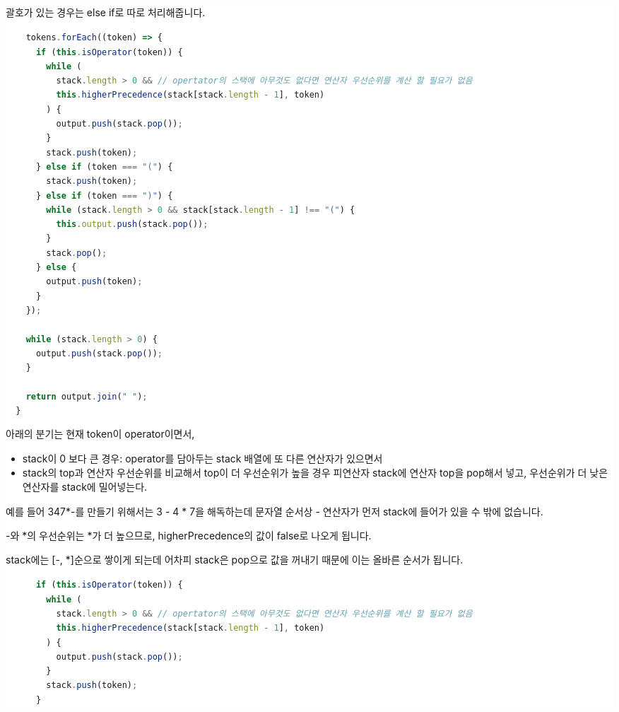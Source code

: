 괄호가 있는 경우는 else if로 따로 처리해줍니다.

```js
    tokens.forEach((token) => {
      if (this.isOperator(token)) {
        while (
          stack.length > 0 && // opertator의 스택에 아무것도 없다면 연산자 우선순위를 계산 할 필요가 없음
          this.higherPrecedence(stack[stack.length - 1], token)
        ) {
          output.push(stack.pop());
        }
        stack.push(token);
      } else if (token === "(") {
        stack.push(token);
      } else if (token === ")") {
        while (stack.length > 0 && stack[stack.length - 1] !== "(") {
          this.output.push(stack.pop());
        }
        stack.pop();
      } else {
        output.push(token);
      }
    });

    while (stack.length > 0) {
      output.push(stack.pop());
    }

    return output.join(" ");
  }
```

아래의 분기는
현재 token이 operator이면서,
- stack이 0 보다 큰 경우: operator를 담아두는 stack 배열에 또 다른 연산자가 있으면서
- stack의 top과 연산자 우선순위를 비교해서 top이 더 우선순위가 높을 경우
피연산자 stack에 연산자 top을 pop해서 넣고, 우선순위가 더 낮은 연산자를 stack에 밀어넣는다.

예를 들어 347*-를 만들기 위해서는
3 - 4 * 7을 해독하는데
문자열 순서상 - 연산자가 먼저 stack에 들어가 있을 수 밖에 없습니다.

-와 *의 우선순위는 *가 더 높으므로,
higherPrecedence의 값이 false로 나오게 됩니다.

stack에는 [-, *]순으로 쌓이게 되는데 어차피 stack은 pop으로 값을
꺼내기 때문에 이는 올바른 순서가 됩니다.
```js
      if (this.isOperator(token)) {
        while (
          stack.length > 0 && // opertator의 스택에 아무것도 없다면 연산자 우선순위를 계산 할 필요가 없음
          this.higherPrecedence(stack[stack.length - 1], token)
        ) {
          output.push(stack.pop());
        }
        stack.push(token);
      }
```
